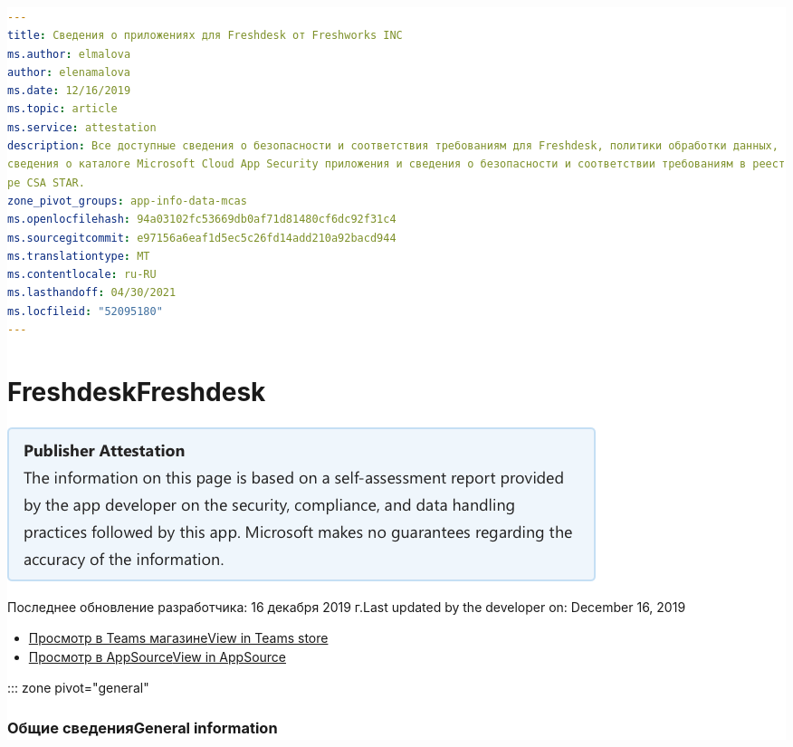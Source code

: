 ```yaml
---
title: Сведения о приложениях для Freshdesk от Freshworks INC
ms.author: elmalova
author: elenamalova
ms.date: 12/16/2019
ms.topic: article
ms.service: attestation
description: Все доступные сведения о безопасности и соответствия требованиям для Freshdesk, политики обработки данных, сведения о каталоге Microsoft Cloud App Security приложения и сведения о безопасности и соответствии требованиям в реестре CSA STAR.
zone_pivot_groups: app-info-data-mcas
ms.openlocfilehash: 94a03102fc53669db0af71d81480cf6dc92f31c4
ms.sourcegitcommit: e97156a6eaf1d5ec5c26fd14add210a92bacd944
ms.translationtype: MT
ms.contentlocale: ru-RU
ms.lasthandoff: 04/30/2021
ms.locfileid: "52095180"
---
```

# <a name="freshdesk"></a><span data-ttu-id="c7be6-103">Freshdesk</span><span class="sxs-lookup"><span data-stu-id="c7be6-103">Freshdesk</span></span>

<p></p>
<img alt="Publisher Attestation: The information on this page is based on a self-assessment report provided by the app developer on the security, compliance, and data handling practices followed by this app. Microsoft makes no guarantees regarding the accuracy of the information." src="../media/attested.png" width="650" />
<p><span data-ttu-id="c7be6-104">Последнее обновление разработчика: 16 декабря 2019 г.</span><span class="sxs-lookup"><span data-stu-id="c7be6-104">Last updated by the developer on: December 16, 2019</span></span></p>

* <span data-ttu-id="c7be6-105"><a href="https://teams.microsoft.com/l/app/86ce8ab3-7472-47ef-9cf5-7225ff0c77d5" target="_blank">Просмотр в Teams магазине</a></span><span class="sxs-lookup"><span data-stu-id="c7be6-105"><a href="https://teams.microsoft.com/l/app/86ce8ab3-7472-47ef-9cf5-7225ff0c77d5" target="_blank">View in Teams store</a></span></span>
* <span data-ttu-id="c7be6-106"><a href="https://appsource.microsoft.com/product/office/WA104381505" target="_blank">Просмотр в AppSource</a></span><span class="sxs-lookup"><span data-stu-id="c7be6-106"><a href="https://appsource.microsoft.com/product/office/WA104381505" target="_blank">View in AppSource</a></span></span>

::: zone pivot="general"

### <a name="general-information"></a><span data-ttu-id="c7be6-107">Общие сведения</span><span class="sxs-lookup"><span data-stu-id="c7be6-107">General information</span></span>
